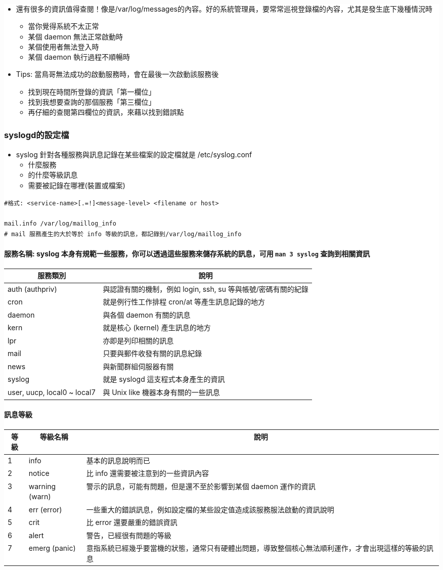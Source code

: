 - 還有很多的資訊值得查閱！像是/var/log/messages的內容。好的系統管理員，要常常巡視登錄檔的內容，尤其是發生底下幾種情況時
  - 當你覺得系統不太正常
  - 某個 daemon 無法正常啟動時
  - 某個使用者無法登入時
  - 某個 daemon 執行過程不順暢時


- Tips: 當鳥哥無法成功的啟動服務時，會在最後一次啟動該服務後
  - 找到現在時間所登錄的資訊「第一欄位」
  - 找到我想要查詢的那個服務「第三欄位」
  - 再仔細的查閱第四欄位的資訊，來藉以找到錯誤點


### syslogd的設定檔
- syslog 針對各種服務與訊息記錄在某些檔案的設定檔就是 /etc/syslog.conf
  - 什麼服務
  - 的什麼等級訊息
  - 需要被記錄在哪裡(裝置或檔案)

```shell
#格式: <service-name>[.=!]<message-level> <filename or host>

mail.info /var/log/maillog_info
# mail 服務產生的大於等於 info 等級的訊息，都記錄到/var/log/maillog_info
```
#### 服務名稱: syslog 本身有規範一些服務，你可以透過這些服務來儲存系統的訊息，可用 `man 3 syslog` 查詢到相關資訊
|服務類別|說明|
|----|----|
| auth (authpriv) | 與認證有關的機制，例如 login, ssh, su 等與帳號/密碼有關的紀錄 |
| cron | 就是例行性工作排程 cron/at 等產生訊息記錄的地方 |
| daemon | 與各個 daemon 有關的訊息 |
| kern | 就是核心 (kernel) 產生訊息的地方 |
| lpr | 亦即是列印相關的訊息 |
| mail | 只要與郵件收發有關的訊息紀錄 |
| news | 與新聞群組伺服器有關 |
| syslog | 就是 syslogd 這支程式本身產生的資訊 |
| user, uucp, local0 ~ local7 | 與 Unix like 機器本身有關的一些訊息 |

#### 訊息等級
| 等級 | 等級名稱 | 說明 |
|-----|-----|-----|
| 1   | info | 基本的訊息說明而已 |
| 2   | notice | 比 info 還需要被注意到的一些資訊內容 |
| 3   | warning (warn) | 警示的訊息，可能有問題，但是還不至於影響到某個 daemon 運作的資訊 |
| 4   | err (error) | 一些重大的錯誤訊息，例如設定檔的某些設定值造成該服務服法啟動的資訊說明 |
| 5   | crit | 比 error 還要嚴重的錯誤資訊 |
| 6   | alert | 警告，已經很有問題的等級 |
| 7   | emerg (panic) | 意指系統已經幾乎要當機的狀態，通常只有硬體出問題，導致整個核心無法順利運作，才會出現這樣的等級的訊息 |

